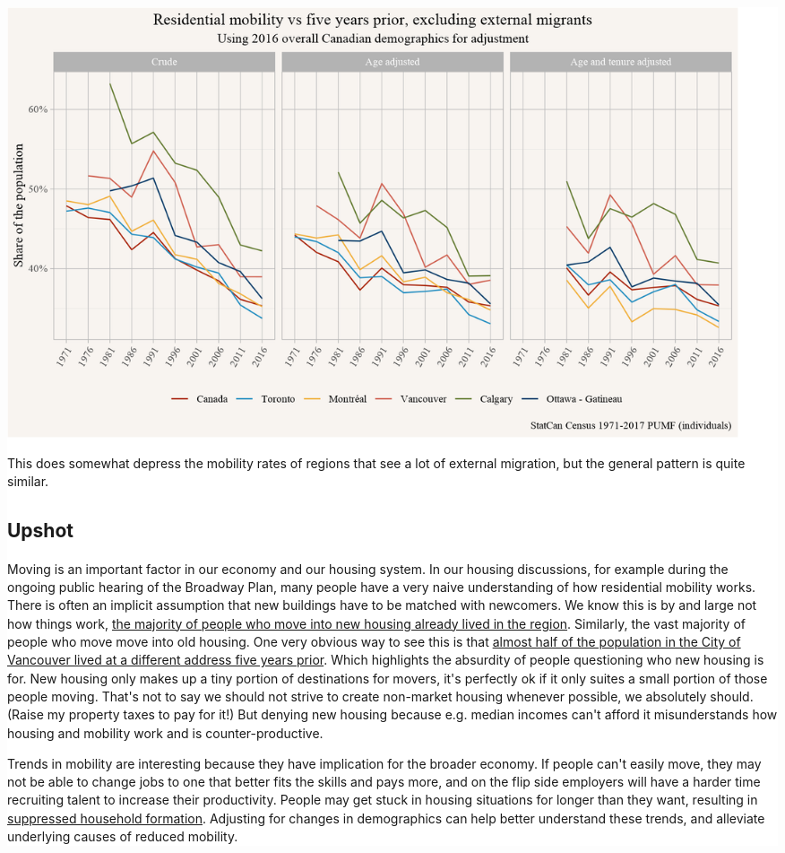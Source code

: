 <img src="index_files/figure-html/adjusted_age_tenure_external-1.png" width="816" />

This does somewhat depress the mobility rates of regions that see a lot of external migration, but the general pattern is quite similar.

## Upshot
Moving is an important factor in our economy and our housing system. In our housing discussions, for example during the ongoing public hearing of the Broadway Plan, many people have a very naive understanding of how residential mobility works. There is often an implicit assumption that new buildings have to be matched with newcomers. We know this is by and large not how things work, [the majority of people who move into new housing already lived in the region](https://homefreesociology.com/2019/12/08/who-lives-in-new-housing/). Similarly, the vast majority of people who move move into old housing. One very obvious way to see this is that [almost half of the population in the City of Vancouver lived at a different address five years prior](https://doodles.mountainmath.ca/blog/2022/05/11/children-are-good-actually/). Which highlights the absurdity of people questioning who new housing is for. New housing only makes up a tiny portion of destinations for movers, it's perfectly ok if it only suites a small portion of those people moving. That's not to say we should not strive to create non-market housing whenever possible, we absolutely should. (Raise my property taxes to pay for it!) But denying new housing because e.g. median incomes can't afford it misunderstands how housing and mobility work and is counter-productive.

Trends in mobility are interesting because they have implication for the broader economy. If people can't easily move, they may not be able to change jobs to one that better fits the skills and pays more, and on the flip side employers will have a harder time recruiting talent to increase their productivity. People may get stuck in housing situations for longer than they want, resulting in [suppressed household formation](https://doodles.mountainmath.ca/blog/2022/05/06/estimating-suppressed-household-formation/). Adjusting for changes in demographics can help better understand these trends, and alleviate underlying causes of reduced mobility.
